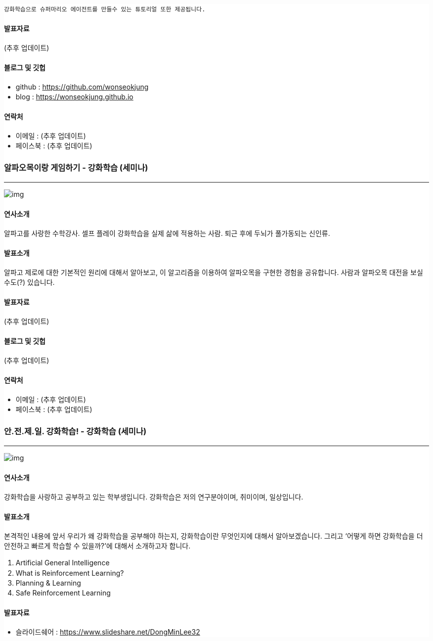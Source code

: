     강화학습으로 슈퍼마리오 에이전트를 만들수 있는 튜토리얼 또한 제공됩니다.

#### 발표자료
(추후 업데이트)

#### 블로그 및 깃헙
* github : https://github.com/wonseokjung
* blog : https://wonseokjung.github.io

#### 연락처
* 이메일 : (추후 업데이트)
* 페이스북 : (추후 업데이트)

### 알파오목이랑 게임하기 - 강화학습 (세미나)
---
![img](http://tykimos.github.io/warehouse/2018-6-28-ISS_1st_Deep_Learning_Together_kjd.png)

#### 연사소개
알파고를 사랑한 수학강사. 셀프 플레이 강화학습을 실제 삶에 적용하는 사람. 퇴근 후에 두뇌가 풀가동되는 신인류.

#### 발표소개
알파고 제로에 대한 기본적인 원리에 대해서 알아보고, 이 알고리즘을 이용하여 알파오목을 구현한 경험을 공유합니다. 사람과 알파오목 대전을 보실 수도(?) 있습니다.

#### 발표자료
(추후 업데이트)

#### 블로그 및 깃헙
(추후 업데이트)

#### 연락처
* 이메일 : (추후 업데이트)
* 페이스북 : (추후 업데이트)

### 안.전.제.일. 강화학습! - 강화학습 (세미나)
---
![img](http://tykimos.github.io/warehouse/2018-6-28-ISS_1st_Deep_Learning_Together_ldm.png)

#### 연사소개
강화학습을 사랑하고 공부하고 있는 학부생입니다. 강화학습은 저의 연구분야이며, 취미이며, 일상입니다.

#### 발표소개
본격적인 내용에 앞서 우리가 왜 강화학습을 공부해야 하는지, 강화학습이란 무엇인지에 대해서 알아보겠습니다. 그리고 ‘어떻게 하면 강화학습을 더 안전하고 빠르게 학습할 수 있을까?’에 대해서 소개하고자 합니다.

1. Artificial General Intelligence
2. What is Reinforcement Learning?
3. Planning & Learning
4. Safe Reinforcement Learning

#### 발표자료
* 슬라이드쉐어 : https://www.slideshare.net/DongMinLee32
